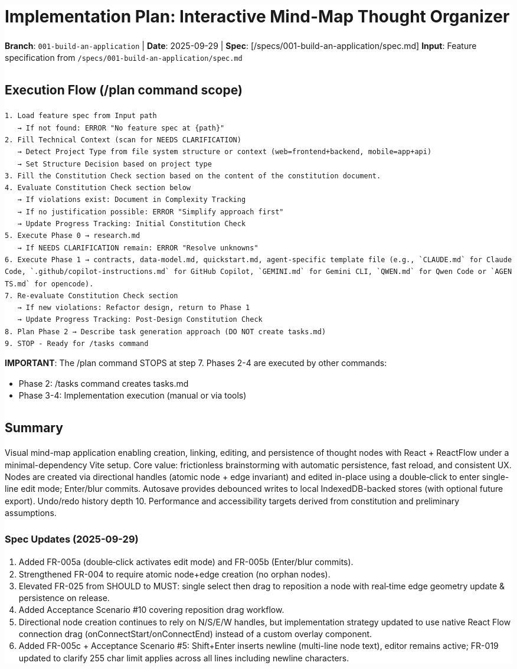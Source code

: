 
# Implementation Plan: Interactive Mind-Map Thought Organizer

**Branch**: `001-build-an-application` | **Date**: 2025-09-29 | **Spec**: [/specs/001-build-an-application/spec.md]
**Input**: Feature specification from `/specs/001-build-an-application/spec.md`

## Execution Flow (/plan command scope)
```
1. Load feature spec from Input path
   → If not found: ERROR "No feature spec at {path}"
2. Fill Technical Context (scan for NEEDS CLARIFICATION)
   → Detect Project Type from file system structure or context (web=frontend+backend, mobile=app+api)
   → Set Structure Decision based on project type
3. Fill the Constitution Check section based on the content of the constitution document.
4. Evaluate Constitution Check section below
   → If violations exist: Document in Complexity Tracking
   → If no justification possible: ERROR "Simplify approach first"
   → Update Progress Tracking: Initial Constitution Check
5. Execute Phase 0 → research.md
   → If NEEDS CLARIFICATION remain: ERROR "Resolve unknowns"
6. Execute Phase 1 → contracts, data-model.md, quickstart.md, agent-specific template file (e.g., `CLAUDE.md` for Claude Code, `.github/copilot-instructions.md` for GitHub Copilot, `GEMINI.md` for Gemini CLI, `QWEN.md` for Qwen Code or `AGENTS.md` for opencode).
7. Re-evaluate Constitution Check section
   → If new violations: Refactor design, return to Phase 1
   → Update Progress Tracking: Post-Design Constitution Check
8. Plan Phase 2 → Describe task generation approach (DO NOT create tasks.md)
9. STOP - Ready for /tasks command
```

**IMPORTANT**: The /plan command STOPS at step 7. Phases 2-4 are executed by other commands:
- Phase 2: /tasks command creates tasks.md
- Phase 3-4: Implementation execution (manual or via tools)

## Summary
Visual mind-map application enabling creation, linking, editing, and persistence of thought nodes with React + ReactFlow under a
minimal-dependency Vite setup. Core value: frictionless brainstorming with automatic persistence, fast reload, and consistent UX.
Nodes are created via directional handles (atomic node + edge invariant) and edited in-place using a double‑click to enter single-line edit mode; Enter/blur commits.
Autosave provides debounced writes to local IndexedDB-backed stores (with optional future export). Undo/redo history depth 10. Performance
and accessibility targets derived from constitution and preliminary assumptions.

### Spec Updates (2025-09-29)
1. Added FR-005a (double‑click activates edit mode) and FR-005b (Enter/blur commits).
2. Strengthened FR-004 to require atomic node+edge creation (no orphan nodes).
3. Elevated FR-025 from SHOULD to MUST: single select then drag to reposition a node with real‑time edge geometry update & persistence on release.
4. Added Acceptance Scenario #10 covering reposition drag workflow.
5. Directional node creation continues to rely on N/S/E/W handles, but implementation strategy updated to use native React Flow connection drag (onConnectStart/onConnectEnd) instead of a custom overlay component.
6. Added FR-005c + Acceptance Scenario #5: Shift+Enter inserts newline (multi-line node text), editor remains active; FR-019 updated to clarify 255 char limit applies across all lines including newline characters.